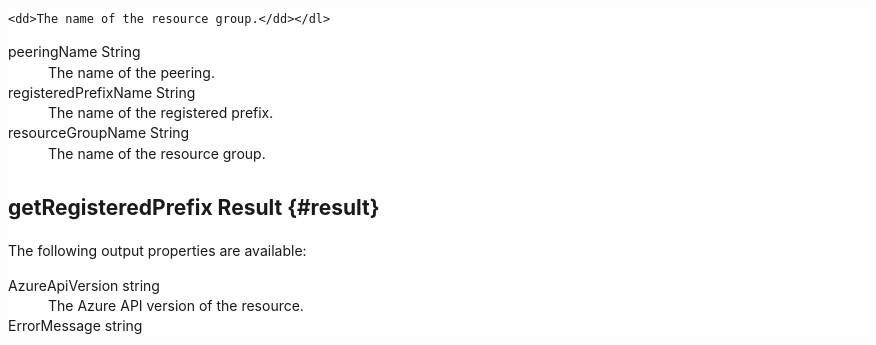     <dd>The name of the resource group.</dd></dl>
</pulumi-choosable>
</div>

<div>
<pulumi-choosable type="language" values="yaml">
<dl class="resources-properties"><dt class="property-required property-replacement"
            title="Required">
        <span id="peeringname_yaml">
<a data-swiftype-name="resource-property" data-swiftype-type="text" href="#peeringname_yaml" style="color: inherit; text-decoration: inherit;">peering<wbr>Name</a>
</span>
        <span class="property-indicator"></span>
        <span class="property-type">String</span>
    </dt>
    <dd>The name of the peering.</dd><dt class="property-required property-replacement"
            title="Required">
        <span id="registeredprefixname_yaml">
<a data-swiftype-name="resource-property" data-swiftype-type="text" href="#registeredprefixname_yaml" style="color: inherit; text-decoration: inherit;">registered<wbr>Prefix<wbr>Name</a>
</span>
        <span class="property-indicator"></span>
        <span class="property-type">String</span>
    </dt>
    <dd>The name of the registered prefix.</dd><dt class="property-required property-replacement"
            title="Required">
        <span id="resourcegroupname_yaml">
<a data-swiftype-name="resource-property" data-swiftype-type="text" href="#resourcegroupname_yaml" style="color: inherit; text-decoration: inherit;">resource<wbr>Group<wbr>Name</a>
</span>
        <span class="property-indicator"></span>
        <span class="property-type">String</span>
    </dt>
    <dd>The name of the resource group.</dd></dl>
</pulumi-choosable>
</div>




## getRegisteredPrefix Result {#result}

The following output properties are available:



<div>
<pulumi-choosable type="language" values="csharp">
<dl class="resources-properties"><dt class="property-"
            title="">
        <span id="azureapiversion_csharp">
<a data-swiftype-name="resource-property" data-swiftype-type="text" href="#azureapiversion_csharp" style="color: inherit; text-decoration: inherit;">Azure<wbr>Api<wbr>Version</a>
</span>
        <span class="property-indicator"></span>
        <span class="property-type">string</span>
    </dt>
    <dd>The Azure API version of the resource.</dd><dt class="property-"
            title="">
        <span id="errormessage_csharp">
<a data-swiftype-name="resource-property" data-swiftype-type="text" href="#errormessage_csharp" style="color: inherit; text-decoration: inherit;">Error<wbr>Message</a>
</span>
        <span class="property-indicator"></span>
        <span class="property-type">string</span>
    </dt>